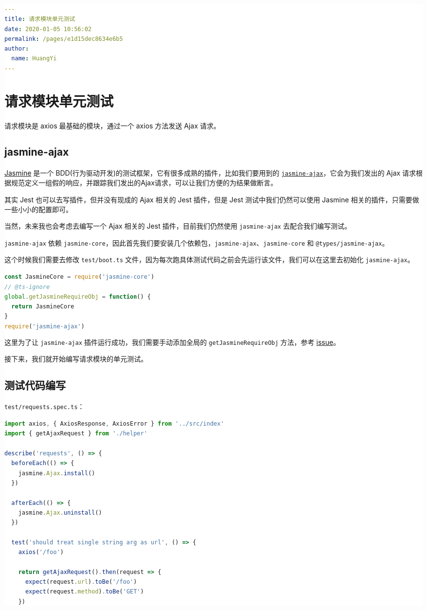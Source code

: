 ```yaml
---
title: 请求模块单元测试
date: 2020-01-05 10:56:02
permalink: /pages/e1d15dec8634e6b5
author: 
  name: HuangYi
---
```

# 请求模块单元测试

请求模块是 axios 最基础的模块，通过一个 axios 方法发送 Ajax 请求。

## jasmine-ajax

[Jasmine](https://jasmine.github.io/pages/getting_started.html) 是一个 BDD(行为驱动开发)的测试框架，它有很多成熟的插件，比如我们要用到的 [`jasmine-ajax`](https://github.com/jasmine/jasmine-ajax)，它会为我们发出的 Ajax 请求根据规范定义一组假的响应，并跟踪我们发出的Ajax请求，可以让我们方便的为结果做断言。

其实 Jest 也可以去写插件，但并没有现成的 Ajax 相关的 Jest 插件，但是 Jest 测试中我们仍然可以使用 Jasmine 相关的插件，只需要做一些小小的配置即可。

当然，未来我也会考虑去编写一个 Ajax 相关的 Jest 插件，目前我们仍然使用 `jasmine-ajax` 去配合我们编写测试。

`jasmine-ajax` 依赖 `jasmine-core`，因此首先我们要安装几个依赖包，`jasmine-ajax`、`jasmine-core` 和 `@types/jasmine-ajax`。

这个时候我们需要去修改 `test/boot.ts` 文件，因为每次跑具体测试代码之前会先运行该文件，我们可以在这里去初始化 `jasmine-ajax`。

```typescript
const JasmineCore = require('jasmine-core')
// @ts-ignore
global.getJasmineRequireObj = function() {
  return JasmineCore
}
require('jasmine-ajax')
```

这里为了让 `jasmine-ajax` 插件运行成功，我们需要手动添加全局的 `getJasmineRequireObj` 方法，参考 [issue](https://github.com/jasmine/jasmine-ajax/issues/178)。

接下来，我们就开始编写请求模块的单元测试。

## 测试代码编写

`test/requests.spec.ts`：

```typescript
import axios, { AxiosResponse, AxiosError } from '../src/index'
import { getAjaxRequest } from './helper'

describe('requests', () => {
  beforeEach(() => {
    jasmine.Ajax.install()
  })

  afterEach(() => {
    jasmine.Ajax.uninstall()
  })

  test('should treat single string arg as url', () => {
    axios('/foo')

    return getAjaxRequest().then(request => {
      expect(request.url).toBe('/foo')
      expect(request.method).toBe('GET')
    })
```